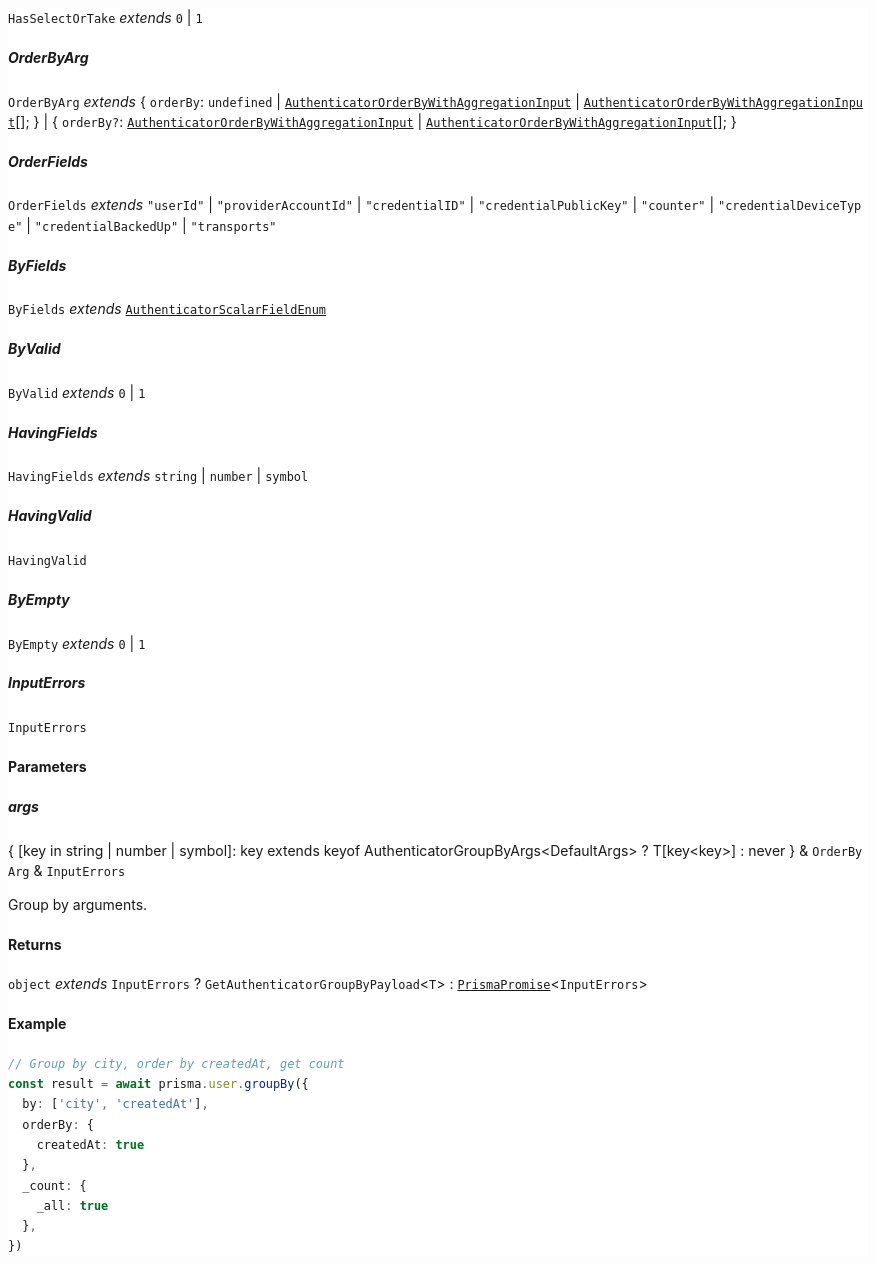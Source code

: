 `HasSelectOrTake` *extends* `0` \| `1`

##### OrderByArg

`OrderByArg` *extends* \{ `orderBy`: `undefined` \| [`AuthenticatorOrderByWithAggregationInput`](../type-aliases/AuthenticatorOrderByWithAggregationInput.md) \| [`AuthenticatorOrderByWithAggregationInput`](../type-aliases/AuthenticatorOrderByWithAggregationInput.md)[]; \} \| \{ `orderBy?`: [`AuthenticatorOrderByWithAggregationInput`](../type-aliases/AuthenticatorOrderByWithAggregationInput.md) \| [`AuthenticatorOrderByWithAggregationInput`](../type-aliases/AuthenticatorOrderByWithAggregationInput.md)[]; \}

##### OrderFields

`OrderFields` *extends* `"userId"` \| `"providerAccountId"` \| `"credentialID"` \| `"credentialPublicKey"` \| `"counter"` \| `"credentialDeviceType"` \| `"credentialBackedUp"` \| `"transports"`

##### ByFields

`ByFields` *extends* [`AuthenticatorScalarFieldEnum`](../type-aliases/AuthenticatorScalarFieldEnum.md)

##### ByValid

`ByValid` *extends* `0` \| `1`

##### HavingFields

`HavingFields` *extends* `string` \| `number` \| `symbol`

##### HavingValid

`HavingValid`

##### ByEmpty

`ByEmpty` *extends* `0` \| `1`

##### InputErrors

`InputErrors`

#### Parameters

##### args

\{ \[key in string \| number \| symbol\]: key extends keyof AuthenticatorGroupByArgs\<DefaultArgs\> ? T\[key\<key\>\] : never \} & `OrderByArg` & `InputErrors`

Group by arguments.

#### Returns

`object` *extends* `InputErrors` ? `GetAuthenticatorGroupByPayload`\<`T`\> : [`PrismaPromise`](../type-aliases/PrismaPromise.md)\<`InputErrors`\>

#### Example

```ts
// Group by city, order by createdAt, get count
const result = await prisma.user.groupBy({
  by: ['city', 'createdAt'],
  orderBy: {
    createdAt: true
  },
  _count: {
    _all: true
  },
})
```
